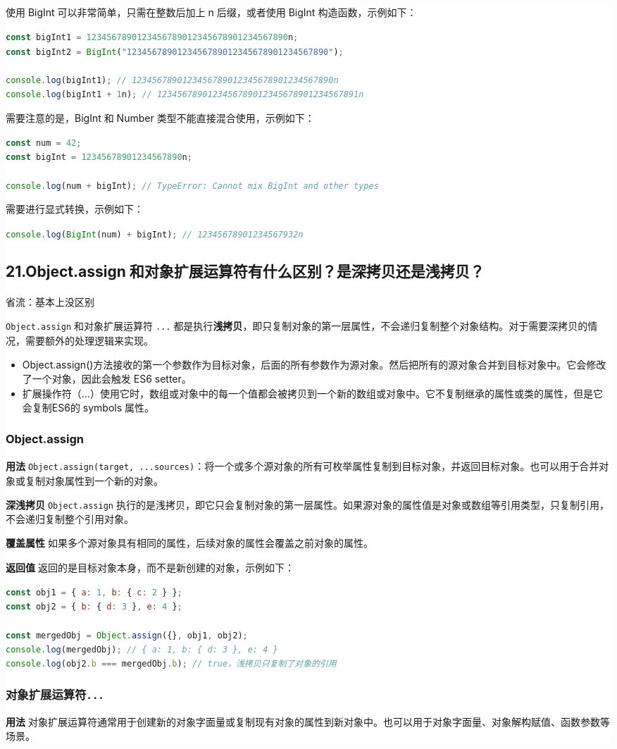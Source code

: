 使用 BigInt 可以非常简单，只需在整数后加上 n 后缀，或者使用 BigInt 构造函数，示例如下：
```js
const bigInt1 = 1234567890123456789012345678901234567890n;
const bigInt2 = BigInt("1234567890123456789012345678901234567890");

console.log(bigInt1); // 1234567890123456789012345678901234567890n
console.log(bigInt1 + 1n); // 1234567890123456789012345678901234567891n
```

需要注意的是，BigInt 和 Number 类型不能直接混合使用，示例如下：
```js
const num = 42;
const bigInt = 12345678901234567890n;

console.log(num + bigInt); // TypeError: Cannot mix BigInt and other types
```

需要进行显式转换，示例如下：
```js
console.log(BigInt(num) + bigInt); // 12345678901234567932n
```

## 21.Object.assign 和对象扩展运算符有什么区别？是深拷贝还是浅拷贝？
省流：基本上没区别

`Object.assign` 和对象扩展运算符 `...` 都是执行**浅拷贝**，即只复制对象的第一层属性，不会递归复制整个对象结构。对于需要深拷贝的情况，需要额外的处理逻辑来实现。
- Object.assign()方法接收的第一个参数作为目标对象，后面的所有参数作为源对象。然后把所有的源对象合并到目标对象中。它会修改了一个对象，因此会触发 ES6 setter。
- 扩展操作符（…）使用它时，数组或对象中的每一个值都会被拷贝到一个新的数组或对象中。它不复制继承的属性或类的属性，但是它会复制ES6的 symbols 属性。
### Object.assign

**用法**
`Object.assign(target, ...sources)`：将一个或多个源对象的所有可枚举属性复制到目标对象，并返回目标对象。也可以用于合并对象或复制对象属性到一个新的对象。 

**深浅拷贝** 
`Object.assign` 执行的是浅拷贝，即它只会复制对象的第一层属性。如果源对象的属性值是对象或数组等引用类型，只复制引用，不会递归复制整个引用对象。 

**覆盖属性** 
如果多个源对象具有相同的属性，后续对象的属性会覆盖之前对象的属性。 

**返回值** 
返回的是目标对象本身，而不是新创建的对象，示例如下：

```js
const obj1 = { a: 1, b: { c: 2 } };
const obj2 = { b: { d: 3 }, e: 4 };

const mergedObj = Object.assign({}, obj1, obj2);
console.log(mergedObj); // { a: 1, b: { d: 3 }, e: 4 }
console.log(obj2.b === mergedObj.b); // true，浅拷贝只复制了对象的引用
```

### 对象扩展运算符`...`

**用法** 
对象扩展运算符通常用于创建新的对象字面量或复制现有对象的属性到新对象中。也可以用于对象字面量、对象解构赋值、函数参数等场景。 
